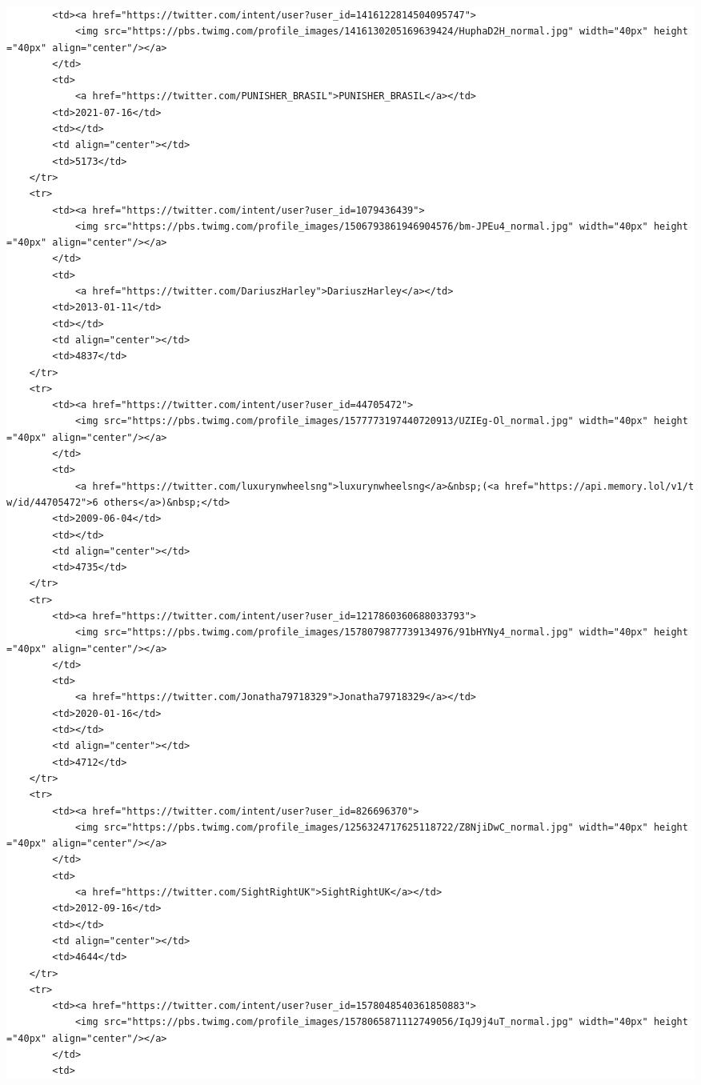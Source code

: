             <td><a href="https://twitter.com/intent/user?user_id=1416122814504095747">
                <img src="https://pbs.twimg.com/profile_images/1416130205169639424/HuphaD2H_normal.jpg" width="40px" height="40px" align="center"/></a>
            </td>
            <td>
                <a href="https://twitter.com/PUNISHER_BRASIL">PUNISHER_BRASIL</a></td>
            <td>2021-07-16</td>
            <td></td>
            <td align="center"></td>
            <td>5173</td>
        </tr>
        <tr>
            <td><a href="https://twitter.com/intent/user?user_id=1079436439">
                <img src="https://pbs.twimg.com/profile_images/1506793861946904576/bm-JPEu4_normal.jpg" width="40px" height="40px" align="center"/></a>
            </td>
            <td>
                <a href="https://twitter.com/DariuszHarley">DariuszHarley</a></td>
            <td>2013-01-11</td>
            <td></td>
            <td align="center"></td>
            <td>4837</td>
        </tr>
        <tr>
            <td><a href="https://twitter.com/intent/user?user_id=44705472">
                <img src="https://pbs.twimg.com/profile_images/1577773197440720913/UZIEg-Ol_normal.jpg" width="40px" height="40px" align="center"/></a>
            </td>
            <td>
                <a href="https://twitter.com/luxurynwheelsng">luxurynwheelsng</a>&nbsp;(<a href="https://api.memory.lol/v1/tw/id/44705472">6 others</a>)&nbsp;</td>
            <td>2009-06-04</td>
            <td></td>
            <td align="center"></td>
            <td>4735</td>
        </tr>
        <tr>
            <td><a href="https://twitter.com/intent/user?user_id=1217860360688033793">
                <img src="https://pbs.twimg.com/profile_images/1578079877739134976/91bHYNy4_normal.jpg" width="40px" height="40px" align="center"/></a>
            </td>
            <td>
                <a href="https://twitter.com/Jonatha79718329">Jonatha79718329</a></td>
            <td>2020-01-16</td>
            <td></td>
            <td align="center"></td>
            <td>4712</td>
        </tr>
        <tr>
            <td><a href="https://twitter.com/intent/user?user_id=826696370">
                <img src="https://pbs.twimg.com/profile_images/1256324717625118722/Z8NjiDwC_normal.jpg" width="40px" height="40px" align="center"/></a>
            </td>
            <td>
                <a href="https://twitter.com/SightRightUK">SightRightUK</a></td>
            <td>2012-09-16</td>
            <td></td>
            <td align="center"></td>
            <td>4644</td>
        </tr>
        <tr>
            <td><a href="https://twitter.com/intent/user?user_id=1578048540361850883">
                <img src="https://pbs.twimg.com/profile_images/1578065871112749056/IqJ9j4uT_normal.jpg" width="40px" height="40px" align="center"/></a>
            </td>
            <td>